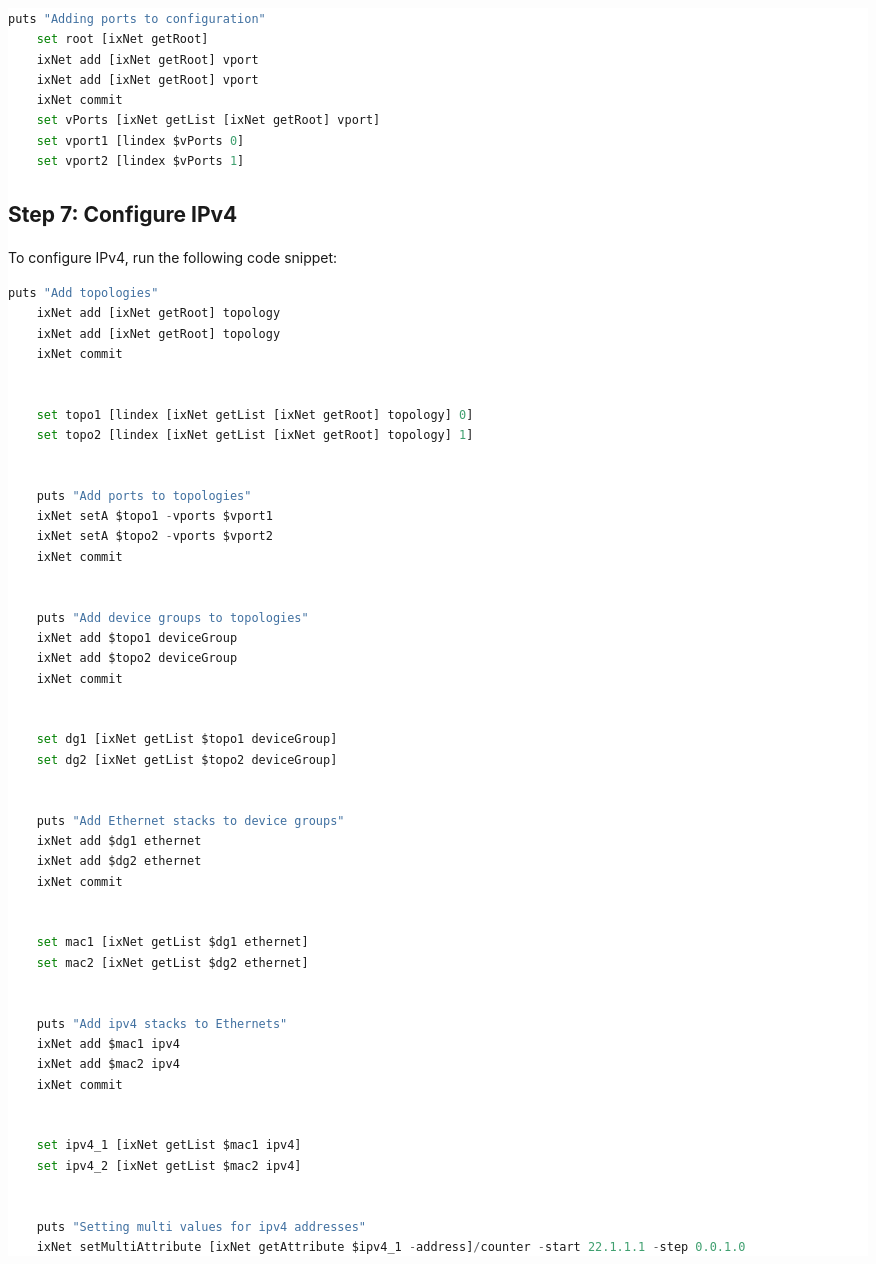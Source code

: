 ```python
puts "Adding ports to configuration"
	set root [ixNet getRoot]
	ixNet add [ixNet getRoot] vport
	ixNet add [ixNet getRoot] vport
	ixNet commit
	set vPorts [ixNet getList [ixNet getRoot] vport]
	set vport1 [lindex $vPorts 0]
	set vport2 [lindex $vPorts 1]
 ```

## Step 7: Configure IPv4
To configure IPv4, run the following code snippet:

```python
puts "Add topologies"
	ixNet add [ixNet getRoot] topology
	ixNet add [ixNet getRoot] topology
	ixNet commit
	

	set topo1 [lindex [ixNet getList [ixNet getRoot] topology] 0]
	set topo2 [lindex [ixNet getList [ixNet getRoot] topology] 1]
	

	puts "Add ports to topologies"
	ixNet setA $topo1 -vports $vport1
	ixNet setA $topo2 -vports $vport2
	ixNet commit
	

	puts "Add device groups to topologies"
	ixNet add $topo1 deviceGroup
	ixNet add $topo2 deviceGroup
	ixNet commit
	

	set dg1 [ixNet getList $topo1 deviceGroup]
	set dg2 [ixNet getList $topo2 deviceGroup]
	

	puts "Add Ethernet stacks to device groups"
	ixNet add $dg1 ethernet
	ixNet add $dg2 ethernet
	ixNet commit
	

	set mac1 [ixNet getList $dg1 ethernet]
	set mac2 [ixNet getList $dg2 ethernet]
	

	puts "Add ipv4 stacks to Ethernets"
	ixNet add $mac1 ipv4
	ixNet add $mac2 ipv4
	ixNet commit
	

	set ipv4_1 [ixNet getList $mac1 ipv4]
	set ipv4_2 [ixNet getList $mac2 ipv4]
	

	puts "Setting multi values for ipv4 addresses"
	ixNet setMultiAttribute [ixNet getAttribute $ipv4_1 -address]/counter -start 22.1.1.1 -step 0.0.1.0
```